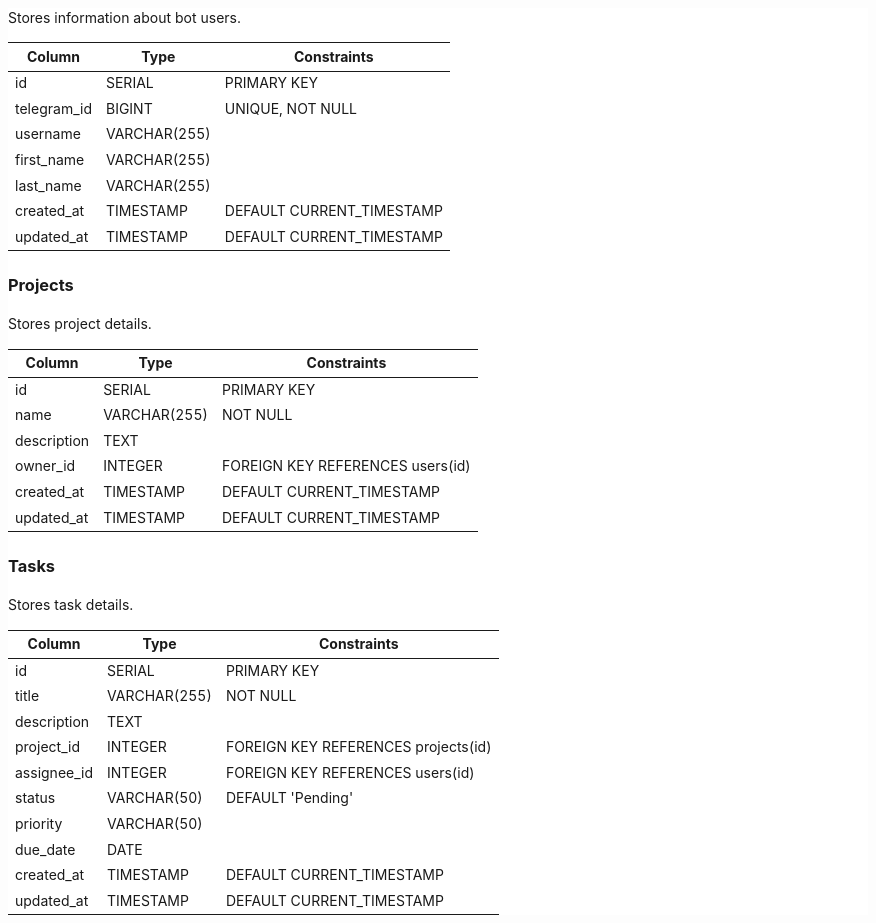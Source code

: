 Stores information about bot users.

| Column        | Type          | Constraints                 |
| ------------- | ------------- | --------------------------- |
| id            | SERIAL        | PRIMARY KEY                 |
| telegram_id   | BIGINT        | UNIQUE, NOT NULL            |
| username      | VARCHAR(255)  |                             |
| first_name    | VARCHAR(255)  |                             |
| last_name     | VARCHAR(255)  |                             |
| created_at    | TIMESTAMP     | DEFAULT CURRENT_TIMESTAMP   |
| updated_at    | TIMESTAMP     | DEFAULT CURRENT_TIMESTAMP   |

### Projects

Stores project details.

| Column        | Type          | Constraints                 |
| ------------- | ------------- | --------------------------- |
| id            | SERIAL        | PRIMARY KEY                 |
| name          | VARCHAR(255)  | NOT NULL                    |
| description   | TEXT          |                             |
| owner_id      | INTEGER       | FOREIGN KEY REFERENCES users(id) |
| created_at    | TIMESTAMP     | DEFAULT CURRENT_TIMESTAMP   |
| updated_at    | TIMESTAMP     | DEFAULT CURRENT_TIMESTAMP   |

### Tasks

Stores task details.

| Column        | Type          | Constraints                 |
| ------------- | ------------- | --------------------------- |
| id            | SERIAL        | PRIMARY KEY                 |
| title         | VARCHAR(255)  | NOT NULL                    |
| description   | TEXT          |                             |
| project_id    | INTEGER       | FOREIGN KEY REFERENCES projects(id) |
| assignee_id   | INTEGER       | FOREIGN KEY REFERENCES users(id) |
| status        | VARCHAR(50)   | DEFAULT 'Pending'           |
| priority      | VARCHAR(50)   |                             |
| due_date      | DATE          |                             |
| created_at    | TIMESTAMP     | DEFAULT CURRENT_TIMESTAMP   |
| updated_at    | TIMESTAMP     | DEFAULT CURRENT_TIMESTAMP   |
